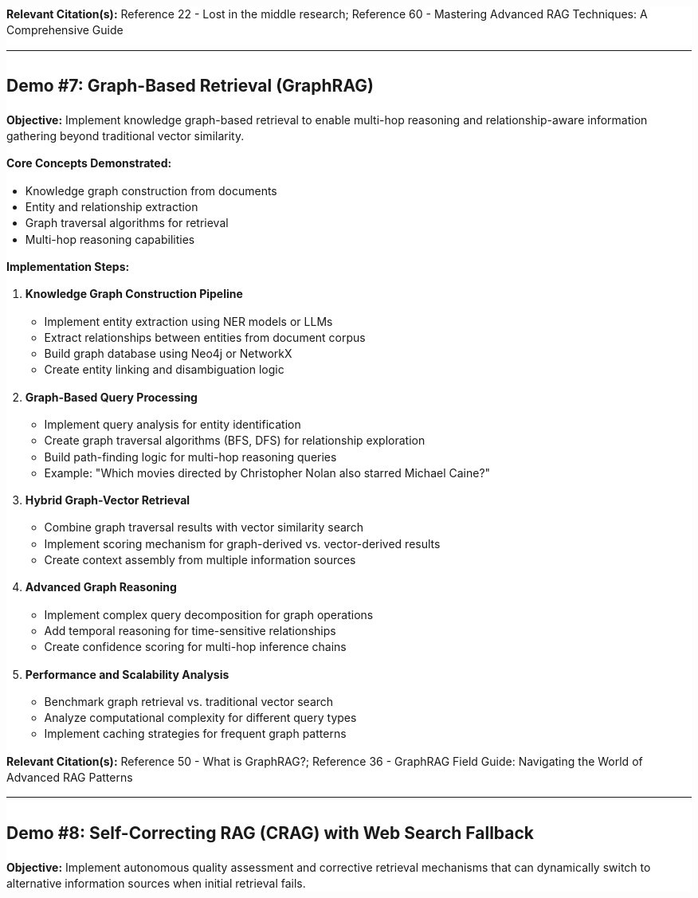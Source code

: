**Relevant Citation(s):** Reference 22 - Lost in the middle research; Reference 60 - Mastering Advanced RAG Techniques: A Comprehensive Guide

---

## **Demo #7: Graph-Based Retrieval (GraphRAG)**

**Objective:** Implement knowledge graph-based retrieval to enable multi-hop reasoning and relationship-aware information gathering beyond traditional vector similarity.

**Core Concepts Demonstrated:**
- Knowledge graph construction from documents
- Entity and relationship extraction
- Graph traversal algorithms for retrieval
- Multi-hop reasoning capabilities

**Implementation Steps:**

1. **Knowledge Graph Construction Pipeline**
   - Implement entity extraction using NER models or LLMs
   - Extract relationships between entities from document corpus
   - Build graph database using Neo4j or NetworkX
   - Create entity linking and disambiguation logic

2. **Graph-Based Query Processing**
   - Implement query analysis for entity identification
   - Create graph traversal algorithms (BFS, DFS) for relationship exploration
   - Build path-finding logic for multi-hop reasoning queries
   - Example: "Which movies directed by Christopher Nolan also starred Michael Caine?"

3. **Hybrid Graph-Vector Retrieval**
   - Combine graph traversal results with vector similarity search
   - Implement scoring mechanism for graph-derived vs. vector-derived results
   - Create context assembly from multiple information sources

4. **Advanced Graph Reasoning**
   - Implement complex query decomposition for graph operations
   - Add temporal reasoning for time-sensitive relationships
   - Create confidence scoring for multi-hop inference chains

5. **Performance and Scalability Analysis**
   - Benchmark graph retrieval vs. traditional vector search
   - Analyze computational complexity for different query types
   - Implement caching strategies for frequent graph patterns

**Relevant Citation(s):** Reference 50 - What is GraphRAG?; Reference 36 - GraphRAG Field Guide: Navigating the World of Advanced RAG Patterns

---

## **Demo #8: Self-Correcting RAG (CRAG) with Web Search Fallback**

**Objective:** Implement autonomous quality assessment and corrective retrieval mechanisms that can dynamically switch to alternative information sources when initial retrieval fails.
